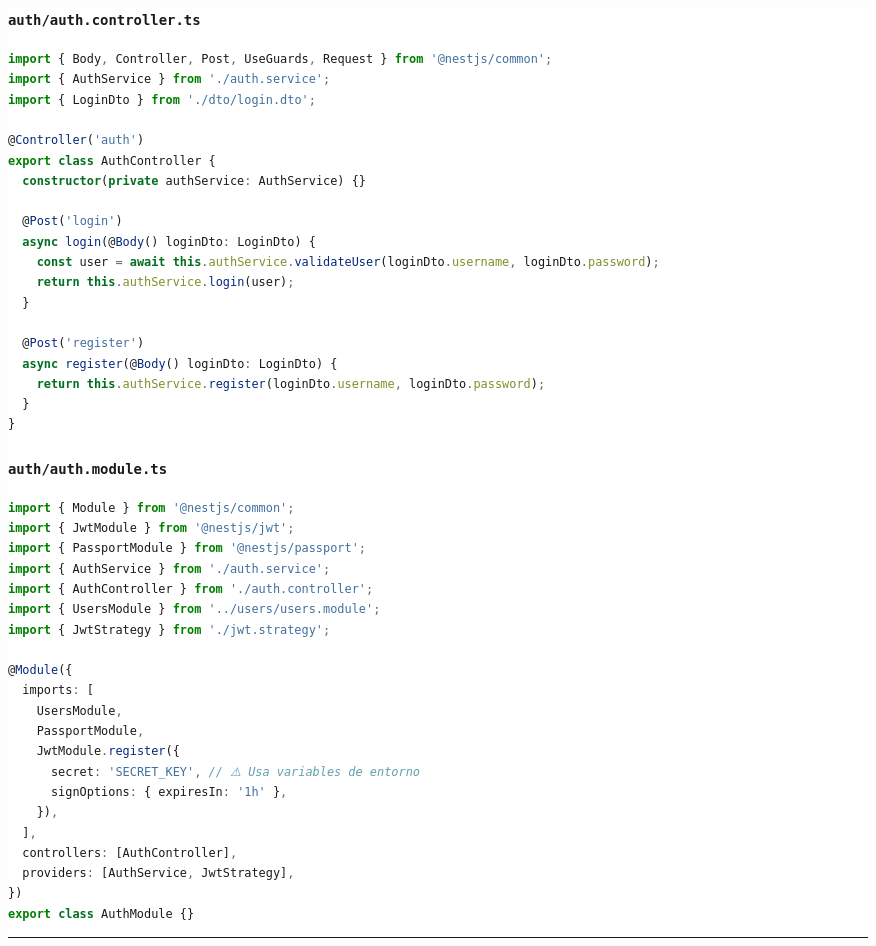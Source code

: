 ### `auth/auth.controller.ts`

```ts
import { Body, Controller, Post, UseGuards, Request } from '@nestjs/common';
import { AuthService } from './auth.service';
import { LoginDto } from './dto/login.dto';

@Controller('auth')
export class AuthController {
  constructor(private authService: AuthService) {}

  @Post('login')
  async login(@Body() loginDto: LoginDto) {
    const user = await this.authService.validateUser(loginDto.username, loginDto.password);
    return this.authService.login(user);
  }

  @Post('register')
  async register(@Body() loginDto: LoginDto) {
    return this.authService.register(loginDto.username, loginDto.password);
  }
}
```

### `auth/auth.module.ts`

```ts
import { Module } from '@nestjs/common';
import { JwtModule } from '@nestjs/jwt';
import { PassportModule } from '@nestjs/passport';
import { AuthService } from './auth.service';
import { AuthController } from './auth.controller';
import { UsersModule } from '../users/users.module';
import { JwtStrategy } from './jwt.strategy';

@Module({
  imports: [
    UsersModule,
    PassportModule,
    JwtModule.register({
      secret: 'SECRET_KEY', // ⚠️ Usa variables de entorno
      signOptions: { expiresIn: '1h' },
    }),
  ],
  controllers: [AuthController],
  providers: [AuthService, JwtStrategy],
})
export class AuthModule {}
```

---
